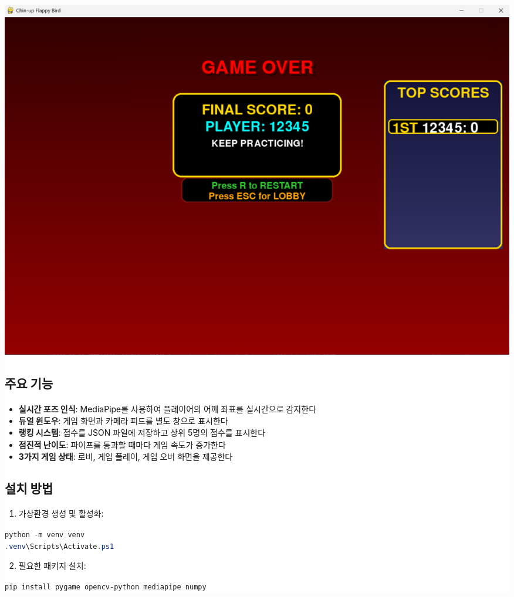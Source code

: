 ![오벼 화면](./images/over.png)



## 주요 기능

- **실시간 포즈 인식**: MediaPipe를 사용하여 플레이어의 어깨 좌표를 실시간으로 감지한다
- **듀얼 윈도우**: 게임 화면과 카메라 피드를 별도 창으로 표시한다
- **랭킹 시스템**: 점수를 JSON 파일에 저장하고 상위 5명의 점수를 표시한다
- **점진적 난이도**: 파이프를 통과할 때마다 게임 속도가 증가한다
- **3가지 게임 상태**: 로비, 게임 플레이, 게임 오버 화면을 제공한다

## 설치 방법

1. 가상환경 생성 및 활성화:
```powershell
python -m venv venv
.venv\Scripts\Activate.ps1
```

2. 필요한 패키지 설치:
```powershell
pip install pygame opencv-python mediapipe numpy
```
